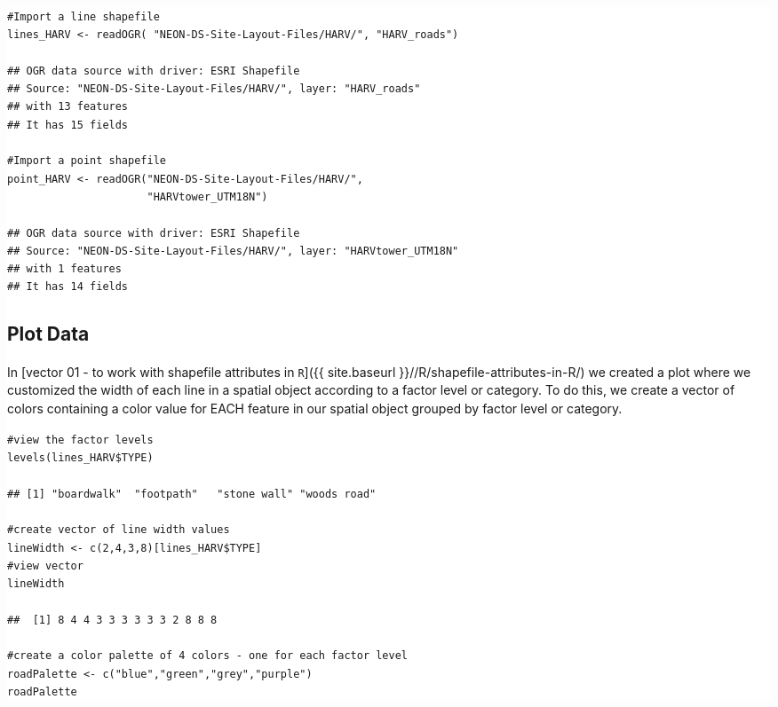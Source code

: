     #Import a line shapefile
    lines_HARV <- readOGR( "NEON-DS-Site-Layout-Files/HARV/", "HARV_roads")

    ## OGR data source with driver: ESRI Shapefile 
    ## Source: "NEON-DS-Site-Layout-Files/HARV/", layer: "HARV_roads"
    ## with 13 features
    ## It has 15 fields

    #Import a point shapefile 
    point_HARV <- readOGR("NEON-DS-Site-Layout-Files/HARV/",
                          "HARVtower_UTM18N")

    ## OGR data source with driver: ESRI Shapefile 
    ## Source: "NEON-DS-Site-Layout-Files/HARV/", layer: "HARVtower_UTM18N"
    ## with 1 features
    ## It has 14 fields


## Plot Data

In [vector 01 -  to work with 
shapefile attributes in `R`]({{ site.baseurl }}//R/shapefile-attributes-in-R/) 
we created a plot where we customized the width of each line in a spatial object
according to a factor level or category. To do this, we create a vector of colors
containing a color value for EACH feature in our spatial object grouped by factor 
level or category.



    #view the factor levels
    levels(lines_HARV$TYPE)

    ## [1] "boardwalk"  "footpath"   "stone wall" "woods road"

    #create vector of line width values
    lineWidth <- c(2,4,3,8)[lines_HARV$TYPE]
    #view vector
    lineWidth

    ##  [1] 8 4 4 3 3 3 3 3 3 2 8 8 8

    #create a color palette of 4 colors - one for each factor level
    roadPalette <- c("blue","green","grey","purple")
    roadPalette
